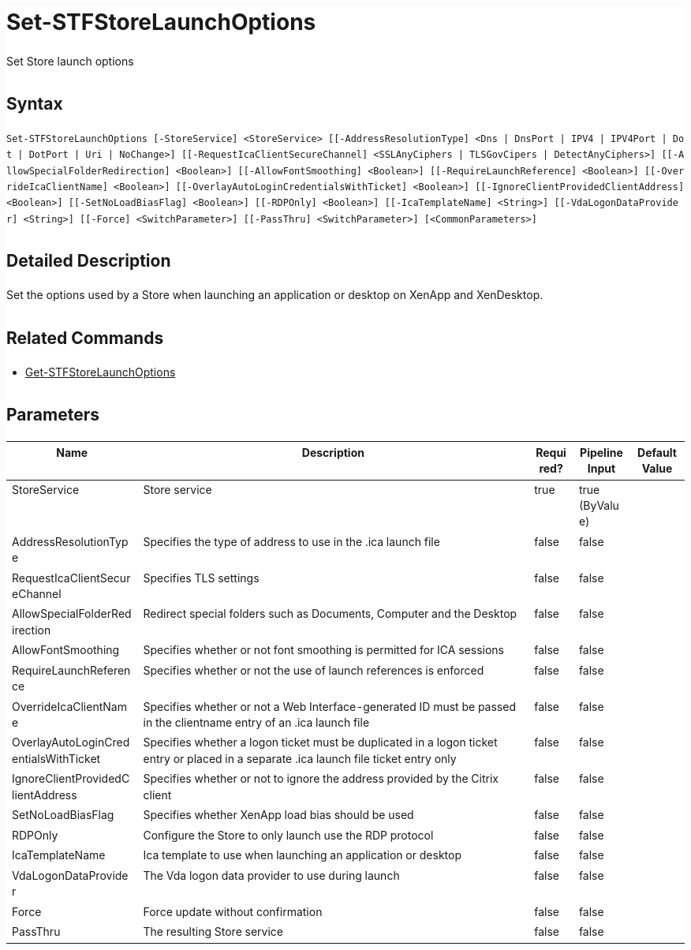 ﻿# Set-STFStoreLaunchOptions

Set Store launch options

## Syntax

```
Set-STFStoreLaunchOptions [-StoreService] <StoreService> [[-AddressResolutionType] <Dns | DnsPort | IPV4 | IPV4Port | Dot | DotPort | Uri | NoChange>] [[-RequestIcaClientSecureChannel] <SSLAnyCiphers | TLSGovCipers | DetectAnyCiphers>] [[-AllowSpecialFolderRedirection] <Boolean>] [[-AllowFontSmoothing] <Boolean>] [[-RequireLaunchReference] <Boolean>] [[-OverrideIcaClientName] <Boolean>] [[-OverlayAutoLoginCredentialsWithTicket] <Boolean>] [[-IgnoreClientProvidedClientAddress] <Boolean>] [[-SetNoLoadBiasFlag] <Boolean>] [[-RDPOnly] <Boolean>] [[-IcaTemplateName] <String>] [[-VdaLogonDataProvider] <String>] [[-Force] <SwitchParameter>] [[-PassThru] <SwitchParameter>] [<CommonParameters>]
```

## Detailed Description

Set the options used by a Store when launching an application or desktop on XenApp and XenDesktop.

## Related Commands

* [Get-STFStoreLaunchOptions](Get-STFStoreLaunchOptions.md)

## Parameters

| Name   | Description | Required? | Pipeline Input | Default Value |
| --- | --- | --- | --- | --- |
|StoreService|Store service|true|true (ByValue)| |
|AddressResolutionType|Specifies the type of address to use in the .ica launch file|false|false| |
|RequestIcaClientSecureChannel|Specifies TLS settings|false|false| |
|AllowSpecialFolderRedirection|Redirect special folders such as Documents, Computer and the Desktop|false|false| |
|AllowFontSmoothing|Specifies whether or not font smoothing is permitted for ICA sessions|false|false| |
|RequireLaunchReference|Specifies whether or not the use of launch references is enforced|false|false| |
|OverrideIcaClientName|Specifies whether or not a Web Interface-generated ID must be passed in the clientname entry of an .ica launch file|false|false| |
|OverlayAutoLoginCredentialsWithTicket|Specifies whether a logon ticket must be duplicated in a logon ticket entry or placed in a separate .ica launch file ticket entry only|false|false| |
|IgnoreClientProvidedClientAddress|Specifies whether or not to ignore the address provided by the Citrix client|false|false| |
|SetNoLoadBiasFlag|Specifies whether XenApp load bias should be used|false|false| |
|RDPOnly|Configure the Store to only launch use the RDP protocol|false|false| |
|IcaTemplateName|Ica template to use when launching an application or desktop|false|false| |
|VdaLogonDataProvider|The Vda logon data provider to use during launch|false|false| |
|Force|Force update without confirmation|false|false| |
|PassThru|The resulting Store service|false|false| |
